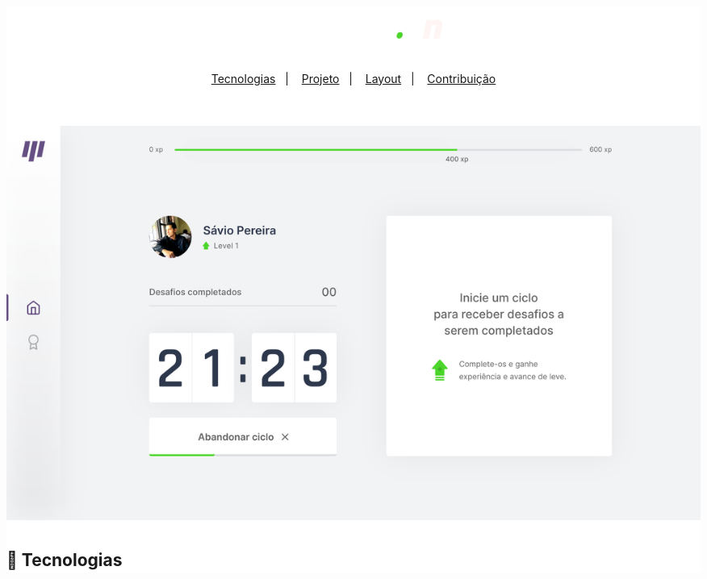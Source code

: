 <h1 align="center">
  <img alt="Move.on" title="Move.on" src="./img/Logo.svg" width="220px" />
</h1>

<p align="center">
  <a href="#-tecnologias">Tecnologias</a>&nbsp;&nbsp;&nbsp;|&nbsp;&nbsp;&nbsp;
  <a href="#-projeto">Projeto</a>&nbsp;&nbsp;&nbsp;|&nbsp;&nbsp;&nbsp;
  <a href="#-layout">Layout</a>&nbsp;&nbsp;&nbsp;|&nbsp;&nbsp;&nbsp;
  <a href="#-contribuição">Contribuição</a>
</p>


<br>

<p align="center">
  <img alt="move.on" src="./img/Move.on.svg" width="100%">
</p>

## 🚀 Tecnologias
